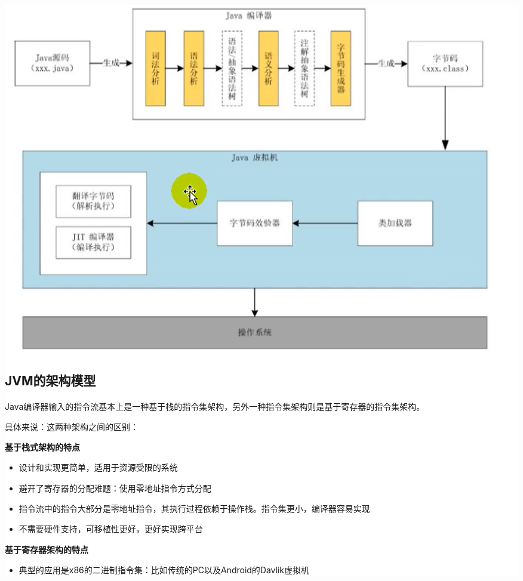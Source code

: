 ![](./img/11.png)



## JVM的架构模型

Java编译器输入的指令流基本上是一种基于栈的指令集架构，另外一种指令集架构则是基于寄存器的指令集架构。

具体来说：这两种架构之间的区别：



**基于栈式架构的特点**

- 设计和实现更简单，适用于资源受限的系统

- 避开了寄存器的分配难题：使用零地址指令方式分配

- 指令流中的指令大部分是零地址指令，其执行过程依赖于操作栈。指令集更小，编译器容易实现

- 不需要硬件支持，可移植性更好，更好实现跨平台



**基于寄存器架构的特点**

- 典型的应用是x86的二进制指令集：比如传统的PC以及Android的Davlik虚拟机
